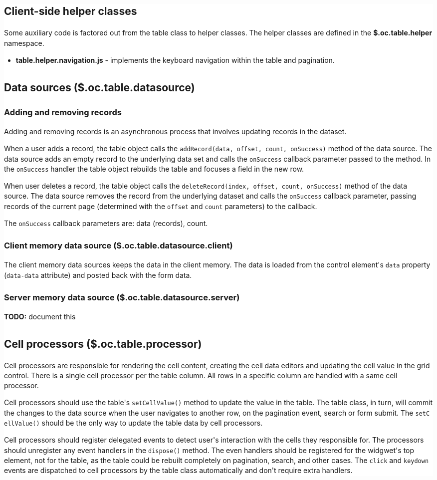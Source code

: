 ## Client-side helper classes

Some auxiliary code is factored out from the table class to helper classes. The helper classes are defined in the **$.oc.table.helper** namespace.

- **table.helper.navigation.js** - implements the keyboard navigation within the table and pagination.

## Data sources ($.oc.table.datasource)

### Adding and removing records

Adding and removing records is an asynchronous process that involves updating records in the dataset.

When a user adds a record, the table object calls the `addRecord(data, offset, count, onSuccess)` method of the data source. The data source adds an empty record to the underlying data set and calls the `onSuccess` callback parameter passed to the method. In the `onSuccess` handler the table object rebuilds the table and focuses a field in the new row.

When user deletes a record, the table object calls the `deleteRecord(index, offset, count, onSuccess)` method of the data source. The data source removes the record from the underlying dataset and calls the `onSuccess` callback parameter, passing records of the current page (determined with the `offset` and `count` parameters) to the callback.

The `onSuccess` callback parameters are: data (records), count.

### Client memory data source ($.oc.table.datasource.client)

The client memory data sources keeps the data in the client memory. The data is loaded from the control element's `data` property (`data-data` attribute) and posted back with the form data.

### Server memory data source ($.oc.table.datasource.server)

**TODO:** document this 

## Cell processors ($.oc.table.processor)

Cell processors are responsible for rendering the cell content, creating the cell data editors and updating the cell value in the grid control. There is a single cell processor per the table column. All rows in a specific column are handled with a same cell processor.

Cell processors should use the table's `setCellValue()` method to update the value in the table. The table class, in turn, will commit the changes to the data source when the user navigates to another row, on the pagination event, search or form submit. The `setCellValue()` should be the only way to update the table data by cell processors.

Cell processors should register delegated events to detect user's interaction with the cells they responsible for. The processors should unregister any event handlers in the `dispose()` method. The even handlers should be registered for the widgwet's top element, not for the table, as the table could be rebuilt completely on pagination, search, and other cases. The `click` and `keydown` events are dispatched to cell processors by the table class automatically and don't require extra handlers.
